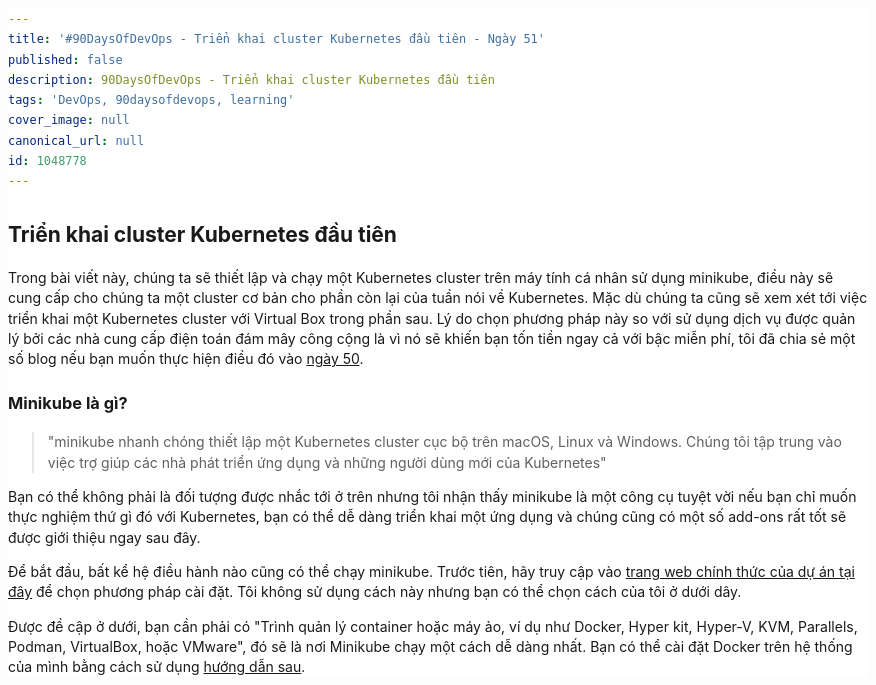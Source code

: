 ```yaml
---
title: '#90DaysOfDevOps - Triển khai cluster Kubernetes đầu tiên - Ngày 51'
published: false
description: 90DaysOfDevOps - Triển khai cluster Kubernetes đầu tiên
tags: 'DevOps, 90daysofdevops, learning'
cover_image: null
canonical_url: null
id: 1048778
---
```


## Triển khai cluster Kubernetes đầu tiên

Trong bài viết này, chúng ta sẽ thiết lập và chạy một Kubernetes cluster trên máy tính cá nhân sử dụng minikube, điều này sẽ cung cấp cho chúng ta một cluster cơ bản cho phần còn lại của tuần nói về Kubernetes. Mặc dù chúng ta cũng sẽ xem xét tới việc triển khai một Kubernetes cluster với Virtual Box trong phần sau. Lý do chọn phương pháp này so với sử dụng dịch vụ được quản lý bởi các nhà cung cấp điện toán đám mây công cộng là vì nó sẽ khiến bạn tốn tiền ngay cả với bậc miễn phí, tôi đã chia sẻ một số blog nếu bạn muốn thực hiện điều đó vào [ngày 50](day50.md).

### Minikube là gì?

> "minikube nhanh chóng thiết lập một Kubernetes cluster cục bộ trên macOS, Linux và Windows. Chúng tôi tập trung vào việc trợ giúp các nhà phát triển ứng dụng và những người dùng mới của Kubernetes"

Bạn có thể không phải là đối tượng được nhắc tới ở trên nhưng tôi nhận thấy minikube là một công cụ tuyệt vời nếu bạn chỉ muốn thực nghiệm thứ gì đó với Kubernetes, bạn có thể dễ dàng triển khai một ứng dụng và chúng cũng có một số add-ons rất tốt sẽ được giới thiệu ngay sau đây.

Để bắt đầu, bất kể hệ điều hành nào cũng có thể chạy minikube. Trước tiên, hãy truy cập vào [trang web chính thức của dự án tại đây](https://minikube.sigs.k8s.io/docs/start/) để chọn phương pháp cài đặt. Tôi không sử dụng cách này nhưng bạn có thể chọn cách của tôi ở dưới dây.

Được đề cập ở dưới, bạn cần phải có "Trình quản lý container hoặc máy ảo, ví dụ như Docker, Hyper kit, Hyper-V, KVM, Parallels, Podman, VirtualBox, hoặc VMware", đó sẽ là nơi Minikube chạy một cách dễ dàng nhất. Bạn có thể cài đặt Docker trên hệ thống của mình bằng cách sử dụng [hướng dẫn sau](https://docs.docker.com/get-docker/).
